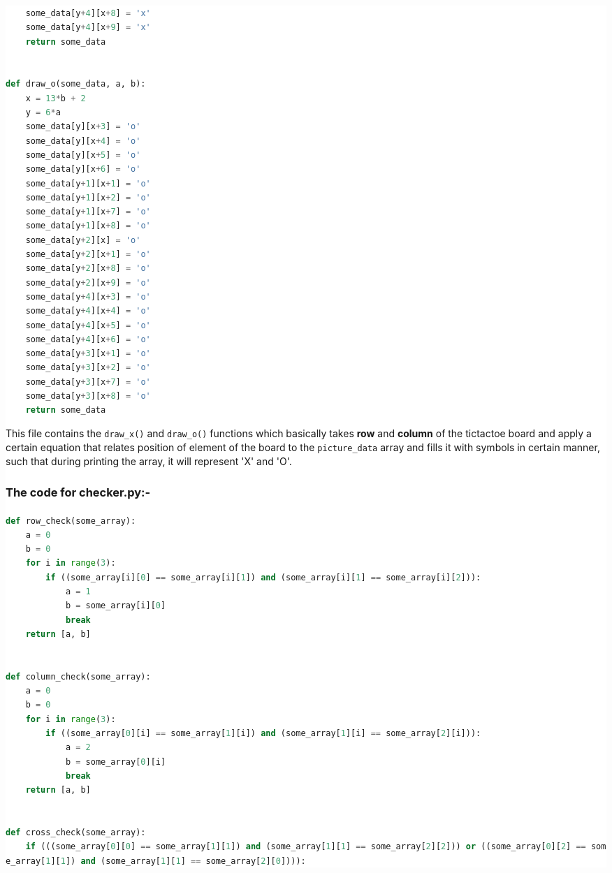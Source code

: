 ``` python
    some_data[y+4][x+8] = 'x'
    some_data[y+4][x+9] = 'x'
    return some_data


def draw_o(some_data, a, b):
    x = 13*b + 2
    y = 6*a
    some_data[y][x+3] = 'o'
    some_data[y][x+4] = 'o'
    some_data[y][x+5] = 'o'
    some_data[y][x+6] = 'o'
    some_data[y+1][x+1] = 'o'
    some_data[y+1][x+2] = 'o'
    some_data[y+1][x+7] = 'o'
    some_data[y+1][x+8] = 'o'
    some_data[y+2][x] = 'o'
    some_data[y+2][x+1] = 'o'
    some_data[y+2][x+8] = 'o'
    some_data[y+2][x+9] = 'o'
    some_data[y+4][x+3] = 'o'
    some_data[y+4][x+4] = 'o'
    some_data[y+4][x+5] = 'o'
    some_data[y+4][x+6] = 'o'
    some_data[y+3][x+1] = 'o'
    some_data[y+3][x+2] = 'o'
    some_data[y+3][x+7] = 'o'
    some_data[y+3][x+8] = 'o'
    return some_data

```
This file contains the `draw_x()` and `draw_o()` functions which basically takes **row** and **column** of the tictactoe board and apply a certain equation that relates position of element of the board to the `picture_data` array and fills it with symbols in certain manner, such that during printing the array, it will represent 'X' and 'O'.

### The code for checker.py:-
``` python
def row_check(some_array):
    a = 0
    b = 0
    for i in range(3):
        if ((some_array[i][0] == some_array[i][1]) and (some_array[i][1] == some_array[i][2])):
            a = 1
            b = some_array[i][0]
            break
    return [a, b]


def column_check(some_array):
    a = 0
    b = 0
    for i in range(3):
        if ((some_array[0][i] == some_array[1][i]) and (some_array[1][i] == some_array[2][i])):
            a = 2
            b = some_array[0][i]
            break
    return [a, b]


def cross_check(some_array):
    if (((some_array[0][0] == some_array[1][1]) and (some_array[1][1] == some_array[2][2])) or ((some_array[0][2] == some_array[1][1]) and (some_array[1][1] == some_array[2][0]))):
```